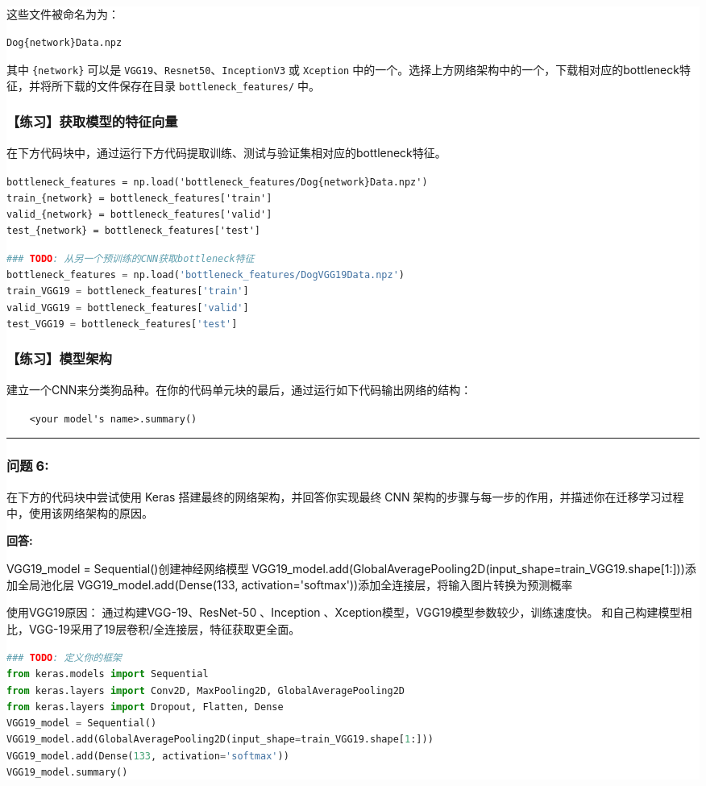 这些文件被命名为为：

    Dog{network}Data.npz

其中 `{network}` 可以是 `VGG19`、`Resnet50`、`InceptionV3` 或 `Xception` 中的一个。选择上方网络架构中的一个，下载相对应的bottleneck特征，并将所下载的文件保存在目录 `bottleneck_features/` 中。


### 【练习】获取模型的特征向量

在下方代码块中，通过运行下方代码提取训练、测试与验证集相对应的bottleneck特征。

    bottleneck_features = np.load('bottleneck_features/Dog{network}Data.npz')
    train_{network} = bottleneck_features['train']
    valid_{network} = bottleneck_features['valid']
    test_{network} = bottleneck_features['test']


```python
### TODO: 从另一个预训练的CNN获取bottleneck特征
bottleneck_features = np.load('bottleneck_features/DogVGG19Data.npz')
train_VGG19 = bottleneck_features['train']
valid_VGG19 = bottleneck_features['valid']
test_VGG19 = bottleneck_features['test']


```

### 【练习】模型架构

建立一个CNN来分类狗品种。在你的代码单元块的最后，通过运行如下代码输出网络的结构：
    
        <your model's name>.summary()
   
---

<a id='question6'></a>  

### __问题 6:__ 


在下方的代码块中尝试使用 Keras 搭建最终的网络架构，并回答你实现最终 CNN 架构的步骤与每一步的作用，并描述你在迁移学习过程中，使用该网络架构的原因。


__回答:__ 

VGG19_model = Sequential()创建神经网络模型
VGG19_model.add(GlobalAveragePooling2D(input_shape=train_VGG19.shape[1:]))添加全局池化层
VGG19_model.add(Dense(133, activation='softmax'))添加全连接层，将输入图片转换为预测概率

使用VGG19原因：
通过构建VGG-19、ResNet-50 、Inception 、Xception模型，VGG19模型参数较少，训练速度快。
和自己构建模型相比，VGG-19采用了19层卷积/全连接层，特征获取更全面。



```python
### TODO: 定义你的框架
from keras.models import Sequential 
from keras.layers import Conv2D, MaxPooling2D, GlobalAveragePooling2D
from keras.layers import Dropout, Flatten, Dense
VGG19_model = Sequential()
VGG19_model.add(GlobalAveragePooling2D(input_shape=train_VGG19.shape[1:]))
VGG19_model.add(Dense(133, activation='softmax'))
VGG19_model.summary()
```
